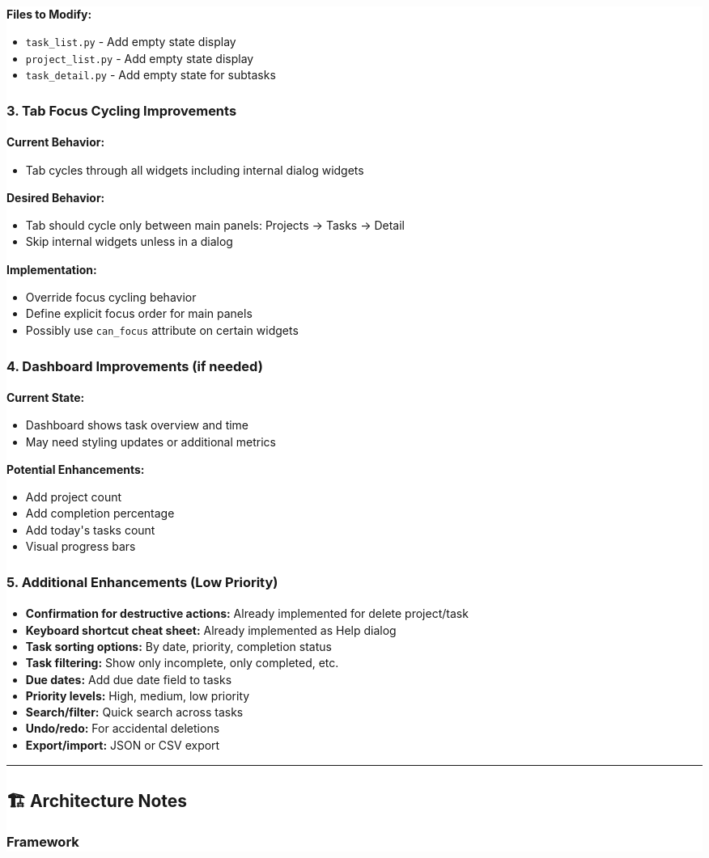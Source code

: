 **Files to Modify:**

- `task_list.py` - Add empty state display
- `project_list.py` - Add empty state display
- `task_detail.py` - Add empty state for subtasks

### 3. Tab Focus Cycling Improvements

**Current Behavior:**

- Tab cycles through all widgets including internal dialog widgets

**Desired Behavior:**

- Tab should cycle only between main panels: Projects → Tasks → Detail
- Skip internal widgets unless in a dialog

**Implementation:**

- Override focus cycling behavior
- Define explicit focus order for main panels
- Possibly use `can_focus` attribute on certain widgets

### 4. Dashboard Improvements (if needed)

**Current State:**

- Dashboard shows task overview and time
- May need styling updates or additional metrics

**Potential Enhancements:**

- Add project count
- Add completion percentage
- Add today's tasks count
- Visual progress bars

### 5. Additional Enhancements (Low Priority)

- **Confirmation for destructive actions:** Already implemented for delete project/task
- **Keyboard shortcut cheat sheet:** Already implemented as Help dialog
- **Task sorting options:** By date, priority, completion status
- **Task filtering:** Show only incomplete, only completed, etc.
- **Due dates:** Add due date field to tasks
- **Priority levels:** High, medium, low priority
- **Search/filter:** Quick search across tasks
- **Undo/redo:** For accidental deletions
- **Export/import:** JSON or CSV export

---

## 🏗️ Architecture Notes

### Framework
